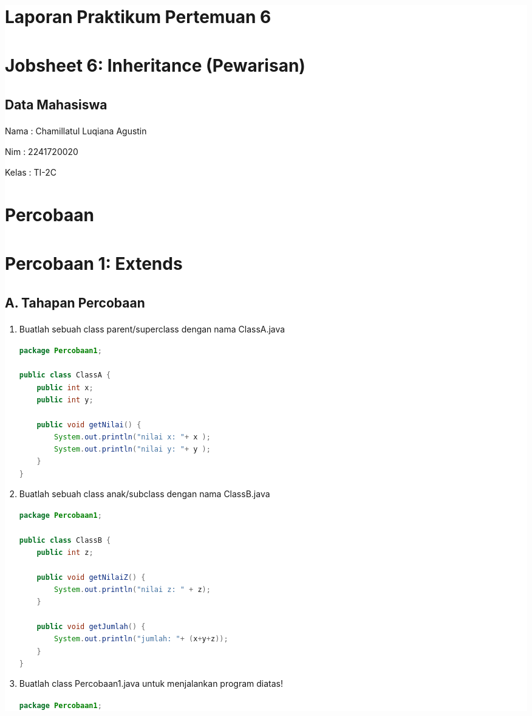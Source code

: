 # Laporan Praktikum Pertemuan 6

# Jobsheet 6: Inheritance (Pewarisan)

## Data Mahasiswa
Nama    : Chamillatul Luqiana Agustin

Nim     : 2241720020

Kelas   : TI-2C

# Percobaan

# Percobaan 1: Extends

## A. Tahapan Percobaan
1. Buatlah sebuah class parent/superclass dengan nama ClassA.java
    ```java
    package Percobaan1;

    public class ClassA {
        public int x;
        public int y;

        public void getNilai() {
            System.out.println("nilai x: "+ x );
            System.out.println("nilai y: "+ y );
        }
    }
    ```
2. Buatlah sebuah class anak/subclass dengan nama ClassB.java
    ```java
    package Percobaan1;

    public class ClassB {
        public int z;

        public void getNilaiZ() {
            System.out.println("nilai z: " + z);
        }

        public void getJumlah() {
            System.out.println("jumlah: "+ (x+y+z));
        }
    }
    ```
3. Buatlah class Percobaan1.java untuk menjalankan program diatas!
    ```java
    package Percobaan1;
